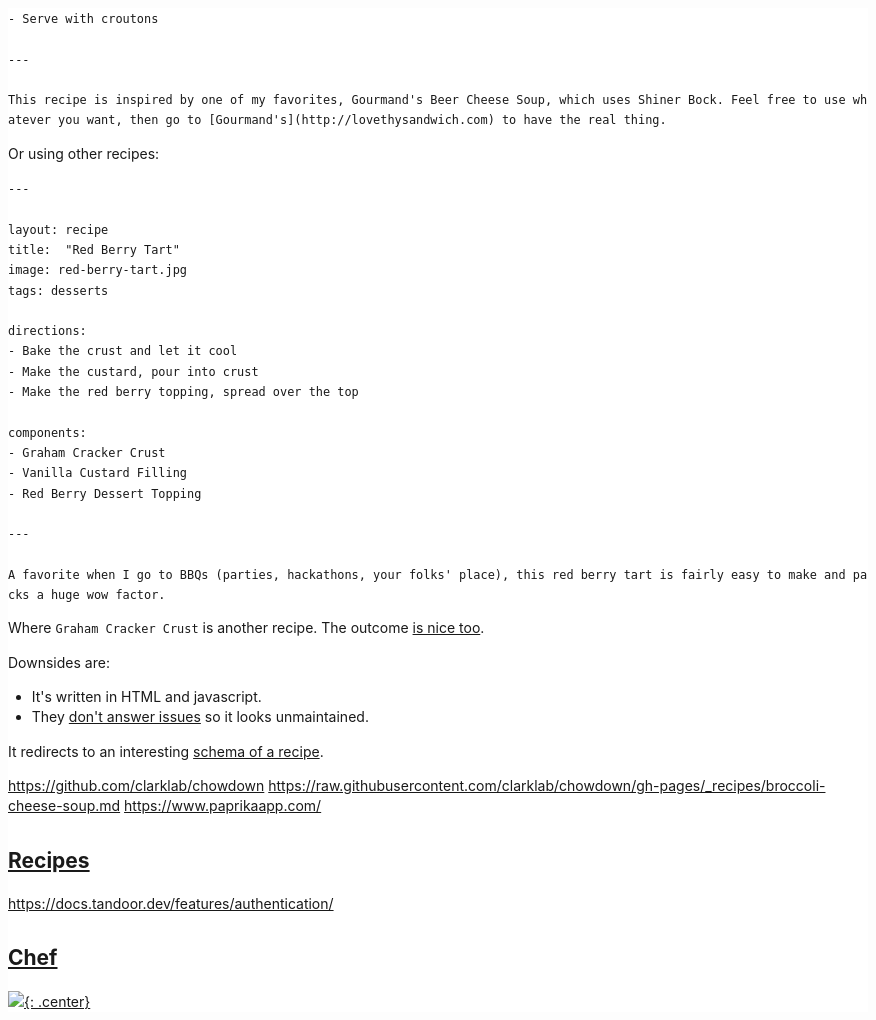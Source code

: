 ~~~
- Serve with croutons

---

This recipe is inspired by one of my favorites, Gourmand's Beer Cheese Soup, which uses Shiner Bock. Feel free to use whatever you want, then go to [Gourmand's](http://lovethysandwich.com) to have the real thing.
~~~


Or using other recipes:

~~~
---

layout: recipe
title:  "Red Berry Tart"
image: red-berry-tart.jpg
tags: desserts

directions:
- Bake the crust and let it cool
- Make the custard, pour into crust
- Make the red berry topping, spread over the top

components:
- Graham Cracker Crust
- Vanilla Custard Filling
- Red Berry Dessert Topping

---

A favorite when I go to BBQs (parties, hackathons, your folks' place), this red berry tart is fairly easy to make and packs a huge wow factor.
~~~

Where `Graham Cracker Crust` is another recipe. The outcome [is nice
too](https://chowdown.io/recipes/red-berry-tart.html).

Downsides are:

* It's written in HTML and javascript.
* They [don't answer issues](https://github.com/clarklab/chowdown/issues) so it
    looks unmaintained.

It redirects to an interesting [schema of a recipe](https://schema.org/Recipe).

https://github.com/clarklab/chowdown
https://raw.githubusercontent.com/clarklab/chowdown/gh-pages/_recipes/broccoli-cheese-soup.md
https://www.paprikaapp.com/

## [Recipes](https://github.com/TandoorRecipes/recipes)

https://docs.tandoor.dev/features/authentication/

## [Chef](https://esolangs.org/wiki/Chef)
[![](not-by-ai.svg){: .center}](https://notbyai.fyi)
